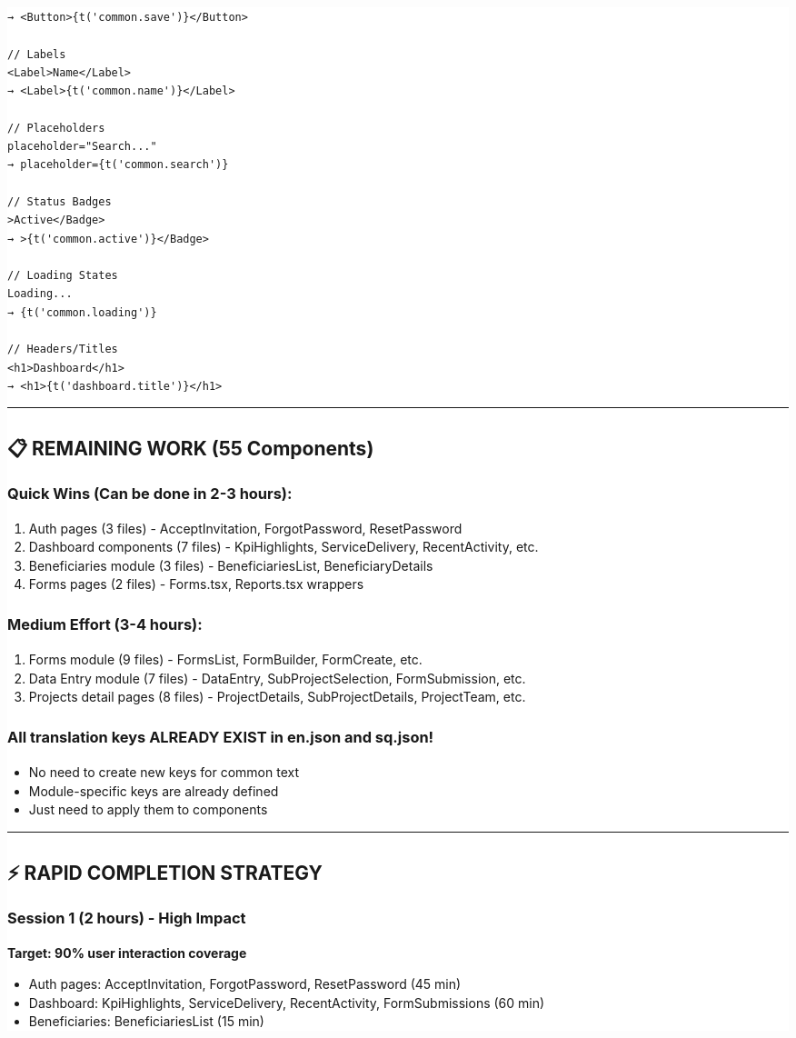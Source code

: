 ```tsx
→ <Button>{t('common.save')}</Button>

// Labels
<Label>Name</Label>
→ <Label>{t('common.name')}</Label>

// Placeholders
placeholder="Search..."
→ placeholder={t('common.search')}

// Status Badges
>Active</Badge>
→ >{t('common.active')}</Badge>

// Loading States
Loading...
→ {t('common.loading')}

// Headers/Titles
<h1>Dashboard</h1>
→ <h1>{t('dashboard.title')}</h1>
```

---

## 📋 REMAINING WORK (55 Components)

### Quick Wins (Can be done in 2-3 hours):
1. Auth pages (3 files) - AcceptInvitation, ForgotPassword, ResetPassword
2. Dashboard components (7 files) - KpiHighlights, ServiceDelivery, RecentActivity, etc.
3. Beneficiaries module (3 files) - BeneficiariesList, BeneficiaryDetails
4. Forms pages (2 files) - Forms.tsx, Reports.tsx wrappers

### Medium Effort (3-4 hours):
1. Forms module (9 files) - FormsList, FormBuilder, FormCreate, etc.
2. Data Entry module (7 files) - DataEntry, SubProjectSelection, FormSubmission, etc.
3. Projects detail pages (8 files) - ProjectDetails, SubProjectDetails, ProjectTeam, etc.

### All translation keys ALREADY EXIST in en.json and sq.json!
- No need to create new keys for common text
- Module-specific keys are already defined
- Just need to apply them to components

---

## ⚡ RAPID COMPLETION STRATEGY

### Session 1 (2 hours) - High Impact
**Target: 90% user interaction coverage**
- Auth pages: AcceptInvitation, ForgotPassword, ResetPassword (45 min)
- Dashboard: KpiHighlights, ServiceDelivery, RecentActivity, FormSubmissions (60 min)
- Beneficiaries: BeneficiariesList (15 min)
